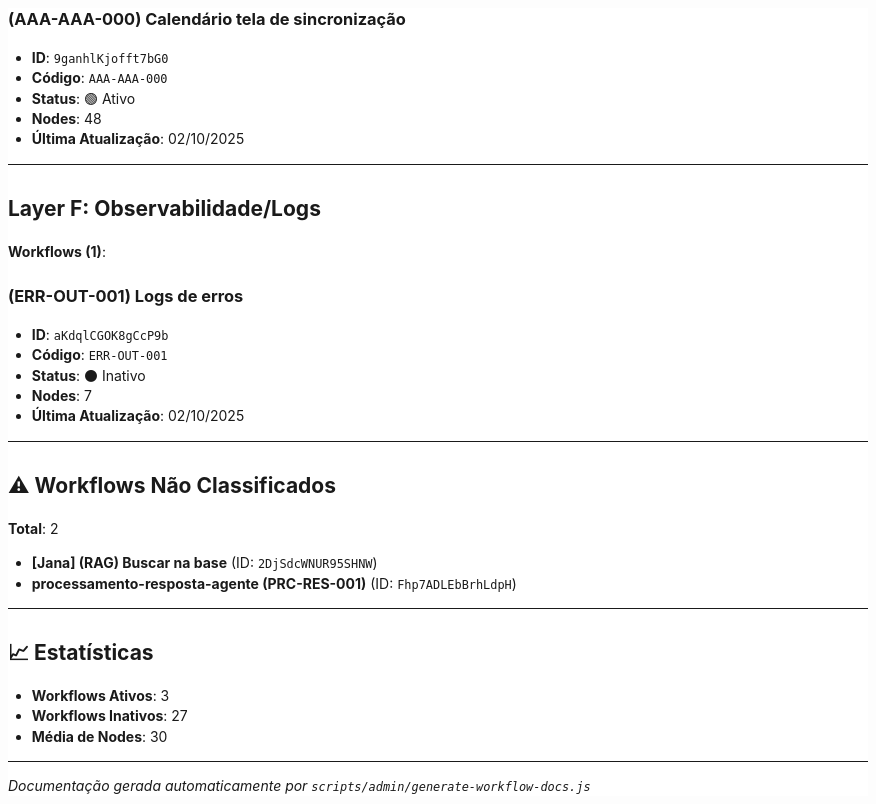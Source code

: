 ### (AAA-AAA-000) Calendário tela de sincronização

- **ID**: `9ganhlKjofft7bG0`
- **Código**: `AAA-AAA-000`
- **Status**: 🟢 Ativo
- **Nodes**: 48
- **Última Atualização**: 02/10/2025

---

## Layer F: Observabilidade/Logs

**Workflows (1)**:

### (ERR-OUT-001) Logs de erros

- **ID**: `aKdqlCGOK8gCcP9b`
- **Código**: `ERR-OUT-001`
- **Status**: ⚫ Inativo
- **Nodes**: 7
- **Última Atualização**: 02/10/2025

---

## ⚠️ Workflows Não Classificados

**Total**: 2

- **[Jana] (RAG) Buscar na base** (ID: `2DjSdcWNUR95SHNW`)
- **processamento-resposta-agente (PRC-RES-001)** (ID: `Fhp7ADLEbBrhLdpH`)

---

## 📈 Estatísticas

- **Workflows Ativos**: 3
- **Workflows Inativos**: 27
- **Média de Nodes**: 30

---

*Documentação gerada automaticamente por `scripts/admin/generate-workflow-docs.js`*
